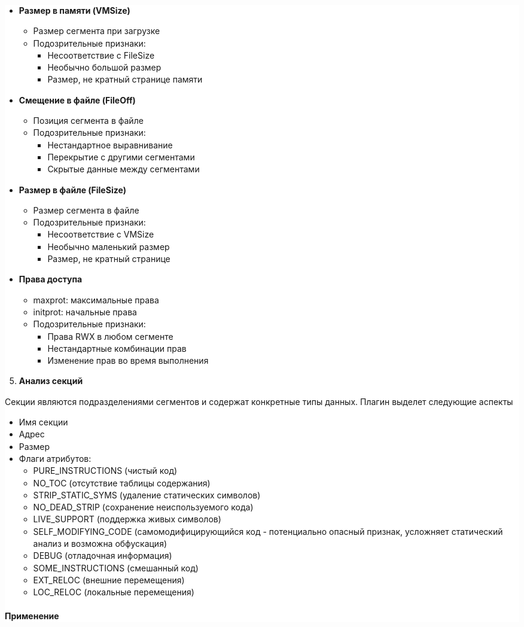 - **Размер в памяти (VMSize)**
  - Размер сегмента при загрузке
  - Подозрительные признаки:
    - Несоответствие с FileSize
    - Необычно большой размер
    - Размер, не кратный странице памяти

- **Смещение в файле (FileOff)**
  - Позиция сегмента в файле
  - Подозрительные признаки:
    - Нестандартное выравнивание
    - Перекрытие с другими сегментами
    - Скрытые данные между сегментами

- **Размер в файле (FileSize)**
  - Размер сегмента в файле
  - Подозрительные признаки:
    - Несоответствие с VMSize
    - Необычно маленький размер
    - Размер, не кратный странице

- **Права доступа**
  - maxprot: максимальные права
  - initprot: начальные права
  - Подозрительные признаки:
    - Права RWX в любом сегменте
    - Нестандартные комбинации прав
    - Изменение прав во время выполнения



5. **Анализ секций**

Секции являются подразделениями сегментов и содержат конкретные типы данных. Плагин выделет следующие аспекты


   - Имя секции
   - Адрес
   - Размер
   - Флаги атрибутов:
     - PURE_INSTRUCTIONS (чистый код)
     - NO_TOC (отсутствие таблицы содержания)
     - STRIP_STATIC_SYMS (удаление статических символов)
     - NO_DEAD_STRIP (сохранение неиспользуемого кода)
     - LIVE_SUPPORT (поддержка живых символов)
     - SELF_MODIFYING_CODE (самомодифицирующийся код - потенциально опасный признак, усложняет статический анализ и возможна обфускация)
     - DEBUG (отладочная информация)
     - SOME_INSTRUCTIONS (смешанный код)
     - EXT_RELOC (внешние перемещения)
     - LOC_RELOC (локальные перемещения)


#### Применение
